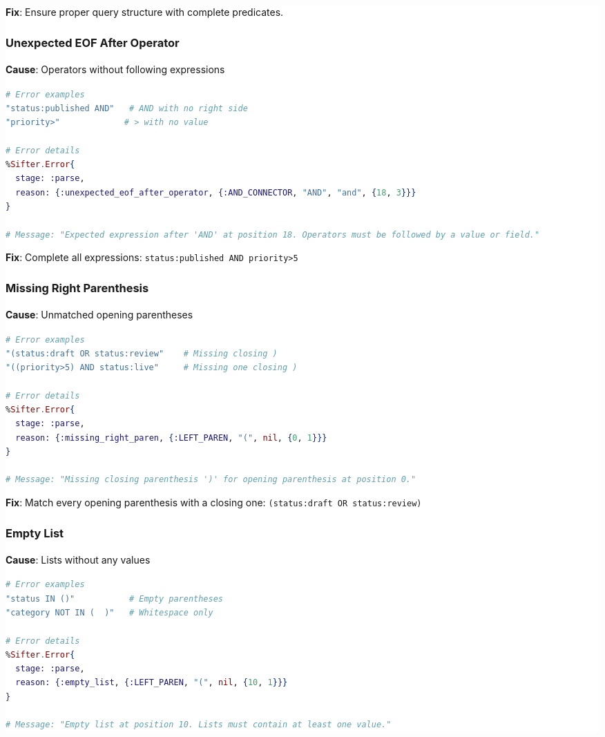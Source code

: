 **Fix**: Ensure proper query structure with complete predicates.

### Unexpected EOF After Operator

**Cause**: Operators without following expressions

```elixir
# Error examples  
"status:published AND"   # AND with no right side
"priority>"             # > with no value

# Error details
%Sifter.Error{
  stage: :parse,
  reason: {:unexpected_eof_after_operator, {:AND_CONNECTOR, "AND", "and", {18, 3}}}
}

# Message: "Expected expression after 'AND' at position 18. Operators must be followed by a value or field."
```

**Fix**: Complete all expressions: `status:published AND priority>5`

### Missing Right Parenthesis

**Cause**: Unmatched opening parentheses

```elixir
# Error examples
"(status:draft OR status:review"    # Missing closing )
"((priority>5) AND status:live"     # Missing one closing )

# Error details
%Sifter.Error{
  stage: :parse,
  reason: {:missing_right_paren, {:LEFT_PAREN, "(", nil, {0, 1}}}
}

# Message: "Missing closing parenthesis ')' for opening parenthesis at position 0."
```

**Fix**: Match every opening parenthesis with a closing one: `(status:draft OR status:review)`

### Empty List

**Cause**: Lists without any values

```elixir
# Error examples
"status IN ()"           # Empty parentheses
"category NOT IN (  )"   # Whitespace only

# Error details
%Sifter.Error{
  stage: :parse,
  reason: {:empty_list, {:LEFT_PAREN, "(", nil, {10, 1}}}
}

# Message: "Empty list at position 10. Lists must contain at least one value."
```
